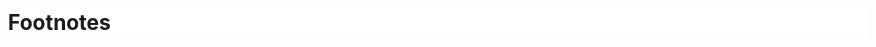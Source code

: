 ## Footnotes

[^579]: 119:1 Sîrôzah I, 16.

[^580]: 120:1 Cf. Yt. VIII, 50.

[^581]: 120:2 The Mithradru<i>g</i>: one might also translate ‘who breaks the contract,’ as mithra, as a common noun, means ‘a contract.’

[^582]: 120:3 Kayadhas; cf. Yt. I, 19.

[^583]: 120:4 Cf. Ardâ Viraf, chap. lii.

[^584]: 121:1 Cheerfulness at the head of the <i>K</i>inva<i>t</i> bridge (Yasna LXII, 6 \[LXI, 17\]; cf. Vend. XVIII, 6).

[^585]: 121:2 The condition of the blessed in the next world.

[^586]: 121:3 Va<i>n</i>ta, ‘assistance, that is, making <i>g</i>âdangôi’ (Yasna LXII \[LXI\], 1; <i>g</i>âdangôi is making a collection for the poor (Études Iraniennes, II, 155).

[^587]: 121:4 As [p. 30](Yasts_1#p30).

[^588]: 121:5 Perethu-vaêdhayana: sampûr<i>n</i>avittâram kâryanyâyânam (Khorshê<i>d</i> Nyâyi<i>s</i> 6).

[^589]: 121:6 <i>G</i>aghâurv<i>a</i><i>u</i>ng hem: this word, strangely enough, is generally translated ‘who has most strong arms’ (balish<i>th</i>abhu<i>g</i>am); <i>g</i>agâuru is translated in the same way.

[^590]: 122:1 See [p. 12](Sirozahs_1#p12), note [13](Sirozahs_1#fn94).

[^591]: 122:2 Cf. Yt. V, 53; X, 94.

[^592]: 122:3 Mount Albôrz, whence the sun rises; see § 50.

[^593]: 122:4 Mithra is closely connected with the sun, but not yet identical with it, as he became in later times ( ![](/image/book/Zoroastrianism/The_Zend_Avesta_Part_2/12200.jpg), the sun; Deo invicto Soli Mithrae).

[^594]: 123:1 In the flat countries.

[^595]: 123:2 In the mountainous parts of Iran.

[^596]: 123:3 In the lake regions (Seistan, Farsistan, Âdarbai<i>g</i>ân).

[^597]: 123:4 In the country of the large rivers in the East. Mouru is Marv (Margiana), with the Murghâb river (the Margus); Harôyu is the Herat country, with the Harêrûd; Gava-Sughdha and <i>H</i><i>v</i>ârizm are Sogdiana and Khvârizm, with the Oxus. The situation of I<i>s</i>kata and Pouruta is not clear: one might think of Alexander eschata on the Iaxartes and the Paretacene country between the Oxus and the Iaxartes.

[^598]: 123:5 The earth is divided into seven Karshvares, separated from one another by seas and mountains impassable to men. Arezahi and Savahi are the western and the eastern Karshvare; Fradadhafshu and Vîdadhafshu are in the south; Vourubare<i>s</i>ti and Vouru<i>g</i>are<i>s</i>ti are in the north; <i>H</i><i>v</i>aniratha is the central Karshvare. <i>H</i><i>v</i>aniratha is the only Karshvare inhabited by man (Bundahi<i>s</i> XI, 3).

[^599]: 123:6 Doubtful.

[^600]: 124:1 Mainyu, in the meaning of the Sanskrit manyu (?).

[^601]: 124:2 Doubtful; aspa<i>k</i>a<i>t</i>: cf. ![](/image/book/Zoroastrianism/The_Zend_Avesta_Part_2/12400.jpg) to be late.

[^604]: 124:3 Apayêi<i>n</i>ti, frastanvai<i>n</i>ti, framanyêi<i>n</i>tê: these are three technical words for the movements of the three classes of soldiers, footmen, horsemen, and chariot-men; the last two words are probably synonymous with the first, but the exact shades of meaning are not known. Mr. West suggests, cannot outrun, outride, outdrive him.

[^606]: 125:1 The sacramental words of the contract, by their not being kept, turn to evil spells against the contract: breaker.

[^607]: 125:2 Doubtful: <i>s</i>anamayô, or <i>s</i>anamaoyô; read shanmaoyô (?), from shan, Sansk. kshan.

[^608]: 126:1 Vahmô-sendah; cf. Vispêrad VIII (IX, 1), Phl. tr.

[^609]: 126:2 Their <i>H</i><i>v</i>arenô.

[^610]: 126:3 Doubtful.

[^611]: 126:4 Ãithya; cf. Lat. antae (Brugmann).

[^612]: 127:1 Doubtful.

[^613]: 127:2 Doubtful.

[^614]: 127:3 Cf. Yt. III, 18.

[^615]: 127:4 By the proper prayers (ya<i>s</i>t<i>a</i><i>u</i>).

[^616]: 127:5 Doubtful.

[^617]: 127:6 Cf. §5.

[^618]: 128:1 Spiritual happiness, bliss.

[^619]: 128:2 Vend. XVIII, 51 \[III\].

[^620]: 128:3 See above, [p. 26](Yasts_1#p26), note [2](Yasts_1#fn120). §§ 30-34 = §§ 56-59.

[^621]: 128:4 Doubtful (reading arena<i>t</i>\-<i>g</i>aêsha?).

[^622]: 128:5 See § 82, note.

[^623]: 129:1 Doubtful.

[^624]: 129:2 The cattle.

[^625]: 129:3 The meaning is, that the cattle of the Mithradru<i>g</i>es do not thrive, and that their pasture-fields are waste.

[^626]: 129:4 See Yt. XII.

[^627]: 129:5 As they flee from Mithra, they fall into the hands of Rashnu.

[^628]: 129:6 Thrâtâra; one might feel inclined to read thrâstâra, ‘the fear-striking;’ cf. § 36.

[^629]: 130:1 Cf. §§ 99-101.

[^631]: 130:2 Doubtful. The text is corrupt.

[^632]: 130:3 Doubtful. The number eight has probably an astronomical signification, each of the eight râtis of Mithra occupying one of the eight points of the compass.

[^633]: 131:1 Doubtful.

[^634]: 131:2 Cf. § 8.

[^635]: 132:1 Bundahi<i>s</i> V, 3 seq.; cf. Yt. XII, 13, and Yt. X, 13.

[^636]: 132:2 The Haraiti Bareza is the same as Hara Berezaiti.

[^637]: 132:3 Sîrôzah I, 9, notes 4 and 5.

[^638]: 132:4 Doubtful (mâyao<i>s</i>).

[^639]: 132:5 Cf. Yt. VIII, II, 24, and Yt. X, 74.

[^640]: 133:1 §§ 56-59 = §§ 30-34.

[^641]: 134:1 The text is corrupt (vasô-yaonâi inatãm?).

[^642]: 134:2 Eredhwô-za<i>n</i>gem: sud<i>ri</i><i>dh</i>agaṅghatâ, kila kârye yad pâdâbhyâm yu<i>g</i>yate kartum vyavasâyî <i>s</i>akta<i>s</i><i>k</i>a (Yasna LXII, 5 \[LXI, 23\]).

[^643]: 135:1 Kar<i>s</i>ô-râzanghem: kê<i>s</i>var vîrâi (Pahl. tr. ibid.).

[^644]: 135:2 From Ahriman; cf. Yasna XXIX, 6 (vyâna = vi<i>k</i>âri<i>s</i>n, vi<i>s</i>uddhatâ.)

[^645]: 135:3 Yaokh<i>s</i>tiva<i>n</i><i>t</i>: kâmakômand (possessing whatever he wishes for, Vend. XX, 1 \[3\]).

[^646]: 135:4 See Yt. X, 82, note.

[^647]: 135:5 From Yt. X, 23-24.

[^648]: 135:6 Cf. Yasna XLIII, 7: vyânayâ: amat vandînît, yat g_ri<i>h</i>n_âti.

[^650]: 135:7 Cf. Yt. X, 5, [p. 121](#p121), notes [^561] and [^562].

[^651]: 136:1 Cf. Yt. VIII, 38.

[^652]: 136:2 See above, [p. 12](Sirozahs_1#p12), note [13](Sirozahs_1#fn94).

[^653]: 136:3 Mithra himself (?).

[^654]: 136:4 Or ‘invisible.’


[^655]: 136:5 The western Karshvare (see above, [p. 123](#p123), note [^575]); this seems to refer to the career of Mithra during the night; cf. § 95.
[^656]: 136:6 And rolling upon it.
[^657]: 136:7 Cf. Yt. XIII, 89, note.
[^658]: 136:8 And uplifted.
[^659]: 136:9 Doubtful.
[^660]: 136:10 See above, [p. 95](Yasts_8#p95), note [1](Yasts_8#fn468).
[^661]: 136:11 See Vend. Introd. IV, 23.
[^662]: 137:1 Cf. § 98.
[^663]: 137:2 See Yt. XIV, 15; cf. Yt. X, 127.
[^664]: 137:3 Anupôithwa; cf. pôithwa (Vend. XIV \[114\]) = rânini<i>s</i>n.
[^665]: 137:4 Literally, hands.
[^668]: 137:5 Doubtful.
[^667]: 137:6 The spine.
[^669]: 137:7 Cf. § 80.
[^670]: 138:1 They have worshipped him and he has consequently overcome the Mithradru<i>g</i>es; this accounts for the word rejoicing.
[^671]: 138:2 Cf. Yt. X, 55.
[^672]: 138:3 Iric; cf. linquo.
[^673]: 139:1 The Genius of Truth (Yt. XII); Mithra gives a dwelling to the truthful man in the same way as he destroys the dwelling of the liar (§ 80).
[^674]: 139:2 Cf. § 70.
[^675]: 139:3 Aipi vithi<i>s</i>i; Vedic api vyathis (VIII, 45, 29).
[^676]: 140:1 Yaokh<i>s</i>ti, the root of Persian nyô<i>s</i>idan, Pahlavi niyôkh<i>s</i>îtan, to hear; one might be inclined to translate ‘a thousand ears,’ or ‘a thousand hearings;’ but the meaning of the word must have been rather more general, as Neriosengh translates it (pra<i>n</i>idhi, IX, 8 \[25\]).
[^677]: 140:2 Dvâ<i>k</i>ina?
[^678]: 140:3 Pithê: m<i>ri</i>tyu (Yasna LIII \[LII\], 6).
[^679]: 141:1 Vâ<i>k</i>em, the so-called vâ<i>g</i>.
[^680]: 141:2 Most manuscripts have added here, from the preceding clauses, ‘with hands uplifted!’
[^681]: 141:3 An allusion to a myth in which Mithra was described as an Indra delivering the cows carried away by a V<i>ri</i>tra: Firmicus Maternus called him abactorem boum (De Errore Profan. Relig. V); Commodianus compares him with Cacus:
[^682]: 141:4 See above, [p. 132](#p132), note [^609].
[^683]: 142:1 Haoma; cf. Yasna IX, 26 181\].
[^684]: 142:2 For the morning service in the Gâh U<i>s</i>ahîn.
[^685]: 142:3 Cf. Vend. III, 1.
[^686]: 143:1 The Amesha-Spe<i>n</i>tas.
[^687]: 143:2 See Vend. Introd. IV, 22.
[^688]: 143:3 See ibid.
[^689]: 143:4 See Yt. V, 53; X, 11, 114; V, 53.
[^690]: 143:5 It should seem as if Mithra was supposed to retrace his steps during the night. The Hindus supposed that the sun had a bright face and a dark one, and that during the night it returned from the west to the east with its dark face turned towards the earth.
[^691]: 144:1 Cf. § 132.
[^692]: 144:2 See Vend. Introd. V, 19.
[^693]: 144:3 See ibid. IV, 24.
[^694]: 144:4 Cf. § 69.
[^695]: 144:5 Cf. Yt. X, 69.
[^696]: 144:6 §§ 97-98 = §§ 234-135.
[^697]: 144:7 Cf. § 97.
[^698]: 145:1 Fravôi<i>s</i>; Parsi tradition translates large: frâz (tr. Phl.), buland (Asp., Yasna LVII, 15 \[LVI, 7, 3\]).
[^699]: 146:1 The Sind.
[^700]: 146:2 The Rangha or Tigris. The words âg<i>e</i>urvayêiti and nighnê, ‘he seizes, he beats,’ are the words used of the priest laying the Haoma in the mortar and pounding it with the pestle (Yasna, X, 2 \[4-5\]). The Sind and the Rangha are thus compared with the two parts of the Hâvana, the land between is the Haoma, and Mithra's arms are the arms of the priest.
[^701]: 146:3 Sanakê, an ἅπαξ λεγόμενον; opposed to the aodhas of the Rangha, Yt. XII, 19.
[^702]: 146:4 The Arabian sea (?). Cf. Yt. XII, 21.
[^703]: 146:5 Who has not a ray of the celestial light: here, the man of little faith.
[^704]: 147:1 See above, [p. 4](Sirozahs_1#p4), n. [5](Sirozahs_1#fn11).
[^705]: 147:2 Âsna: Sansk. su<i>s</i>îla ([p. 34](Yasts_1#p34), n. [4](Yasts_1#fn181)).
[^706]: 147:3 He who offers thee a good sacrifice; cf. § 108.
[^707]: 148:1 Doubtful.
[^708]: 148:2 He who offers thee a bad sacrifice.
[^710]: 148:3 Doubtful.
[^711]: 148:4 See Vend. Introd. IV, 8.
[^712]: 149:1 When it clashes with another.
[^713]: 149:2 Kahvãn.
[^714]: 149:3 See Yt. V, 53; X, 11, 94.
[^715]: 149:4 The chief of the sacerdotal order, the so-called Maubedânmaused.
[^716]: 149:5 Or ‘the contract is twentyfold . . . .,’ that is, twenty times more strictly binding than between any two strangers. This passage is one of the most important of the Avesta, as a short account of the social constitution and morals of Zoroastrian Iran.
[^717]: 149:6 Of the same gild (svapaṅkti, ap. Neriosengh).
[^718]: 149:7 Hadha-gaêtha, co-proprietors of a gaêtha (a rural estate).
[^719]: 150:1 Doubtful.
[^720]: 150:2 A fair recognition of the jus gentium.
[^721]: 150:3 The contract between the faithful and the Law, the covenant (?).
[^722]: 150:4 Reading \[h\]amahê ayãn.
[^723]: 150:5 The last clause is doubtful; the text is corrupt.
[^724]: 150:6 Prayer follows Mithra in his career, rising and setting with him.
[^725]: 151:1 Mithra.
[^726]: 151:2 The translation of this sentence is conjectural.
[^727]: 151:3 Thirty strokes with the Sraoshô-<i>k</i>arana (upâzana; see Vend. Introd. V, 59); it is an expiation (âkayaya<i>n</i>ta) which purges them from their sins and makes them fit for offering a sacrifice to Mithra. One may find in this passage the origin of the painful trials through which the adepts of the Mithriac mysteries had to go before being admitted to initiation (οὐκ ἂν οὖν εἰς αὐτὸν δυνήσαιτό τις τελεσθῆναι, εἰ μὴ διά τινων βαθμῶν παρελθὼν τῶν κοάσεων δείξει ἑαυτὸν ὅσιον καὶ ἀπαθῆ. Suidas s. v., ap. Windischmann, über Mithra, 68 seq.).
[^728]: 152:1 The sutûd yê<i>s</i>t; the last chapters of the Yasna, from LVIII \[LVII\] to end, according to Anquetil (Zend-Avesta I, 2, 232).
[^729]: 152:2 The first words of the Vispêrad.
[^730]: 152:3 Paradise.
[^731]: 152:4 Towards the abode of the Immortals.
[^732]: 152:5 Fed with ambrosia (ἀμβρόσιον εἶδαρ) like Poseidon's steeds (Il. XIII, 35; cf. Ovid, Metam. IV, 274).
[^735]: 152:6 Doubtful (simãm<i>k</i>a simôithrãm<i>k</i>a).
[^736]: 152:7 Metal. See Vend. Introd. IV, 33.
[^737]: 152:8 Upairispâta.
[^738]: 152:9 See Yt. XII.
[^739]: 153:1 See Yt. XVI.
[^741]: 153:2 See above, [p. 12](Sirozahs_1#p12), note [13](Sirozahs_1#fn94).
[^742]: 153:3 Cf. Yt. X, 70.
[^743]: 153:4 Or better, rushing before (pâiri-vâza; cf. the translations of pairi-da<i>h</i><i>v</i>yu, Yt. X, 744 and pairi-vâra, Yt. I, 19). Cf. Yt. XIV, 75.
[^744]: 153:5 The Genius of Fire.
[^745]: 153:6 See [p. 95](Yasts_8#p95), note [1](Yasts_8#fn468).
[^746]: 153:7 A golden point.
[^747]: 154:1 Cf. Yt. X, 96.
[^748]: 154:2 The text has, they go . . . .
[^749]: 154:3 See above, [p. 123](#p123), note [^575].
[^750]: 155:1 §§ 134-135 = § 97-98.
[^751]: 155:2 Cf. Yt. X, 32.
[^752]: 155:3 Doubtful. Possibly, ‘of a pious conscience.’
[^753]: 156:1 An unqualified priest; cf. Vend. IX, 47-57; XVIII, 1 seq.
[^754]: 156:2 Or, ‘whose house is great.’
[^755]: 157:1 See Yt. VIII.
[^756]: 157:2 Ashi Vanguhi (?); cf. § 68.
[^757]: 157:3 Who watches around countries: aiwida<i>h</i><i>v</i>yûm is translated ![](/image/book/Zoroastrianism/The_Zend_Avesta_Part_2/15700.jpg) (Pers. tr. of Mihir Nyâyi<i>s</i>).
[^758]: 158:1 Âda<i>h</i><i>v</i>yûm: ![](/image/book/Zoroastrianism/The_Zend_Avesta_Part_2/15800.jpg); cf. Yasna XXVI, 9 \[28\].
[^759]: 158:2 Pairida<i>h</i><i>v</i>yûm: ![](/image/book/Zoroastrianism/The_Zend_Avesta_Part_2/15801.jpg).
[^760]: 158:3 Cf. Vend. Introd. IV, 8.
[^761]: 158:4 Cf. Vend. p. 22, note 2.
[^762]: 158:5 Cf. Sîrôzah I, 16.
[^763]: 158:6 Who sacrifices to Mithra.
